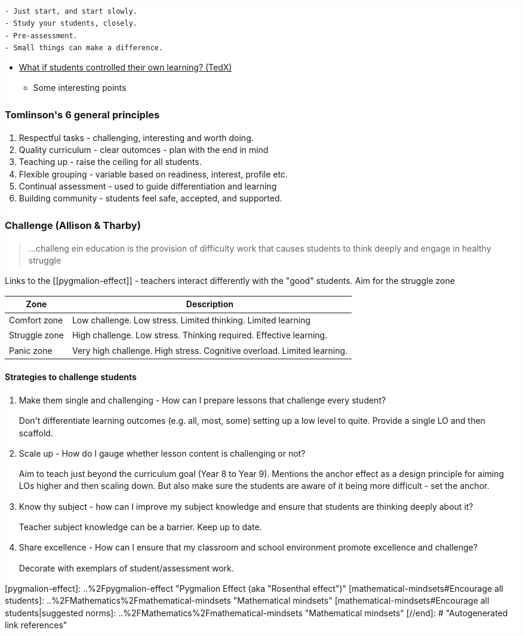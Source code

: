     - Just start, and start slowly.
    - Study your students, closely.
    - Pre-assessment.
    - Small things can make a difference.

- [What if students controlled their own learning? (TedX)](https://www.youtube.com/watch?v=nMxqEkg3wQ0)

    - Some interesting points

### Tomlinson's 6 general principles

1. Respectful tasks - challenging, interesting and worth doing.
2. Quality curriculum - clear outomces - plan with the end in mind
3. Teaching up - raise the ceiling for all students.
4. Flexible grouping - variable based on readiness, interest, profile etc. 
5. Continual assessment - used to guide differentiation and learning
6. Building community - students feel safe, accepted, and supported.

### Challenge (Allison & Tharby)

> ...challeng ein education is the provision of difficulty work that causes students to think deeply and engage in healthy struggle

Links to the [[pygmalion-effect]] - teachers interact differently with the "good" students. Aim for the struggle zone

| Zone | Description |
| --- | --- |
| Comfort zone | Low challenge. Low stress. Limited thinking. Limited learning |
| Struggle zone | High challenge. Low stress. Thinking required. Effective learning. |
| Panic zone | Very high challenge. High stress. Cognitive overload. Limited learning. |

#### Strategies to challenge students

1. Make them single and challenging - How can I prepare lessons that challenge every student?

    Don't differentiate learning outcomes (e.g. all, most, some) setting up a low level to quite. Provide a single LO and then scaffold.

2. Scale up - How do I gauge whether lesson content is challenging or not?

    Aim to teach just beyond the curriculum goal (Year 8 to Year 9). Mentions the anchor effect as a design principle for aiming LOs higher and then scaling down. But also make sure the students are aware of it being more difficult - set the anchor.

3. Know thy subject - how can I improve my subject knowledge and ensure that students are thinking deeply about it?

    Teacher subject knowledge can be a barrier. Keep up to date.

4. Share excellence - How can I ensure that my classroom and school environment promote excellence and challenge?

    Decorate with exemplars of student/assessment work.


[//begin]: # "Autogenerated link references for markdown compatibility"
[acu-rtt]: acu-rtt "ACU's Return to Teaching course"
[pygmalion-effect]: ..%2Fpygmalion-effect "Pygmalion Effect (aka "Rosenthal effect")"
[mathematical-mindsets#Encourage all students]: ..%2FMathematics%2Fmathematical-mindsets "Mathematical mindsets"
[mathematical-mindsets#Encourage all students|suggested norms]: ..%2FMathematics%2Fmathematical-mindsets "Mathematical mindsets"
[//end]: # "Autogenerated link references"